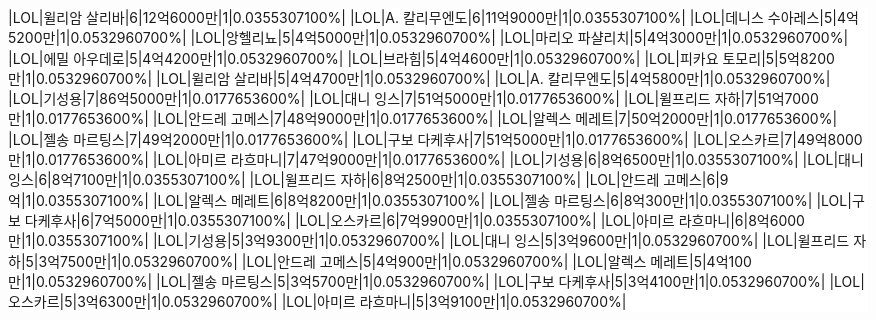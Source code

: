 |LOL|윌리암 살리바|6|12억6000만|1|0.0355307100%|
|LOL|A. 칼리무엔도|6|11억9000만|1|0.0355307100%|
|LOL|데니스 수아레스|5|4억5200만|1|0.0532960700%|
|LOL|앙헬리뇨|5|4억5000만|1|0.0532960700%|
|LOL|마리오 파샬리치|5|4억3000만|1|0.0532960700%|
|LOL|에밀 아우데로|5|4억4200만|1|0.0532960700%|
|LOL|브라힘|5|4억4600만|1|0.0532960700%|
|LOL|피카요 토모리|5|5억8200만|1|0.0532960700%|
|LOL|윌리암 살리바|5|4억4700만|1|0.0532960700%|
|LOL|A. 칼리무엔도|5|4억5800만|1|0.0532960700%|
|LOL|기성용|7|86억5000만|1|0.0177653600%|
|LOL|대니 잉스|7|51억5000만|1|0.0177653600%|
|LOL|윌프리드 자하|7|51억7000만|1|0.0177653600%|
|LOL|안드레 고메스|7|48억9000만|1|0.0177653600%|
|LOL|알렉스 메레트|7|50억2000만|1|0.0177653600%|
|LOL|젤송 마르팅스|7|49억2000만|1|0.0177653600%|
|LOL|구보 다케후사|7|51억5000만|1|0.0177653600%|
|LOL|오스카르|7|49억8000만|1|0.0177653600%|
|LOL|아미르 라흐마니|7|47억9000만|1|0.0177653600%|
|LOL|기성용|6|8억6500만|1|0.0355307100%|
|LOL|대니 잉스|6|8억7100만|1|0.0355307100%|
|LOL|윌프리드 자하|6|8억2500만|1|0.0355307100%|
|LOL|안드레 고메스|6|9억|1|0.0355307100%|
|LOL|알렉스 메레트|6|8억8200만|1|0.0355307100%|
|LOL|젤송 마르팅스|6|8억300만|1|0.0355307100%|
|LOL|구보 다케후사|6|7억5000만|1|0.0355307100%|
|LOL|오스카르|6|7억9900만|1|0.0355307100%|
|LOL|아미르 라흐마니|6|8억6000만|1|0.0355307100%|
|LOL|기성용|5|3억9300만|1|0.0532960700%|
|LOL|대니 잉스|5|3억9600만|1|0.0532960700%|
|LOL|윌프리드 자하|5|3억7500만|1|0.0532960700%|
|LOL|안드레 고메스|5|4억900만|1|0.0532960700%|
|LOL|알렉스 메레트|5|4억100만|1|0.0532960700%|
|LOL|젤송 마르팅스|5|3억5700만|1|0.0532960700%|
|LOL|구보 다케후사|5|3억4100만|1|0.0532960700%|
|LOL|오스카르|5|3억6300만|1|0.0532960700%|
|LOL|아미르 라흐마니|5|3억9100만|1|0.0532960700%|
